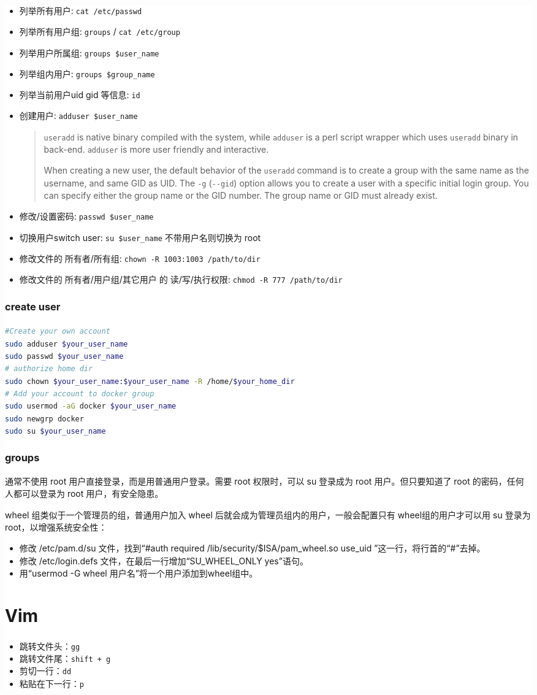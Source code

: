 - 列举所有用户: `cat /etc/passwd`

- 列举所有用户组: `groups` / `cat /etc/group`

- 列举用户所属组: `groups $user_name`

- 列举组内用户: `groups $group_name`

- 列举当前用户uid gid 等信息: `id`

- 创建用户: `adduser $user_name`

  > `useradd` is native binary compiled with the system, while `adduser` is a perl script wrapper which uses `useradd` binary in back-end. `adduser` is more user friendly and interactive.
  >
  > When creating a new user, the default behavior of the `useradd` command is to create a group with the same name as the username, and same GID as UID. The `-g` (`--gid`) option allows you to create a user with a specific initial login group. You can specify either the group name or the GID number. The group name or GID must already exist.

- 修改/设置密码: `passwd $user_name`

- 切换用户switch user: `su $user_name` 不带用户名则切换为 root 

- 修改文件的 所有者/所有组: `chown -R 1003:1003 /path/to/dir`

- 修改文件的 所有者/用户组/其它用户 的 读/写/执行权限: `chmod -R 777 /path/to/dir`

### create user

```sh
#Create your own account
sudo adduser $your_user_name
sudo passwd $your_user_name
# authorize home dir
sudo chown $your_user_name:$your_user_name -R /home/$your_home_dir
# Add your account to docker group
sudo usermod -aG docker $your_user_name
sudo newgrp docker
sudo su $your_user_name
```

### groups

通常不使用 root 用户直接登录，而是用普通用户登录。需要 root 权限时，可以 su 登录成为 root 用户。但只要知道了 root 的密码，任何人都可以登录为 root 用户，有安全隐患。

wheel 组类似于一个管理员的组，普通用户加入 wheel 后就会成为管理员组内的用户，一般会配置只有 wheel组的用户才可以用 su 登录为 root，以增强系统安全性：

- 修改 /etc/pam.d/su 文件，找到“#auth required /lib/security/$ISA/pam_wheel.so use_uid ”这一行，将行首的“#”去掉。
- 修改 /etc/login.defs 文件，在最后一行增加“SU_WHEEL_ONLY yes”语句。
- 用“usermod -G wheel 用户名”将一个用户添加到wheel组中。



# Vim

- 跳转文件头：`gg`
- 跳转文件尾：`shift + g`
- 剪切一行：`dd`
- 粘贴在下一行：`p`
